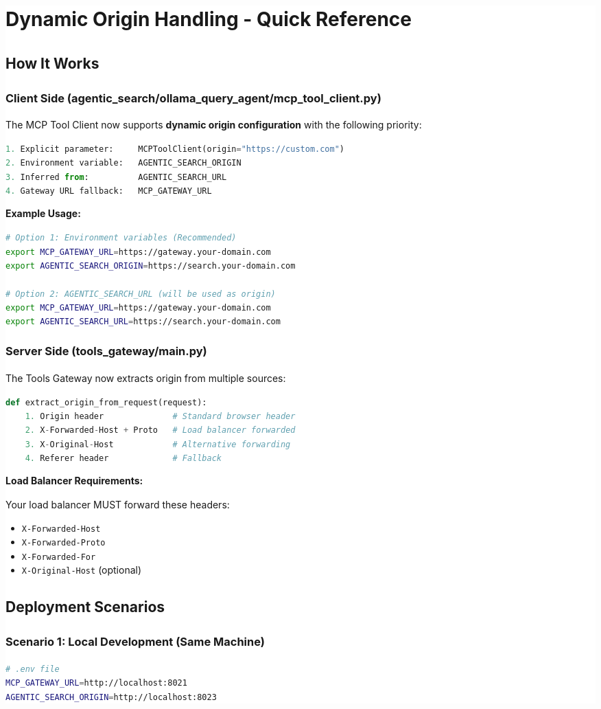 # Dynamic Origin Handling - Quick Reference

## How It Works

### Client Side (agentic_search/ollama_query_agent/mcp_tool_client.py)

The MCP Tool Client now supports **dynamic origin configuration** with the following priority:

```python
1. Explicit parameter:     MCPToolClient(origin="https://custom.com")
2. Environment variable:   AGENTIC_SEARCH_ORIGIN
3. Inferred from:          AGENTIC_SEARCH_URL
4. Gateway URL fallback:   MCP_GATEWAY_URL
```

**Example Usage:**

```bash
# Option 1: Environment variables (Recommended)
export MCP_GATEWAY_URL=https://gateway.your-domain.com
export AGENTIC_SEARCH_ORIGIN=https://search.your-domain.com

# Option 2: AGENTIC_SEARCH_URL (will be used as origin)
export MCP_GATEWAY_URL=https://gateway.your-domain.com
export AGENTIC_SEARCH_URL=https://search.your-domain.com
```

### Server Side (tools_gateway/main.py)

The Tools Gateway now extracts origin from multiple sources:

```python
def extract_origin_from_request(request):
    1. Origin header              # Standard browser header
    2. X-Forwarded-Host + Proto   # Load balancer forwarded
    3. X-Original-Host            # Alternative forwarding
    4. Referer header             # Fallback
```

**Load Balancer Requirements:**

Your load balancer MUST forward these headers:
- `X-Forwarded-Host`
- `X-Forwarded-Proto`
- `X-Forwarded-For`
- `X-Original-Host` (optional)

## Deployment Scenarios

### Scenario 1: Local Development (Same Machine)

```bash
# .env file
MCP_GATEWAY_URL=http://localhost:8021
AGENTIC_SEARCH_ORIGIN=http://localhost:8023
```
